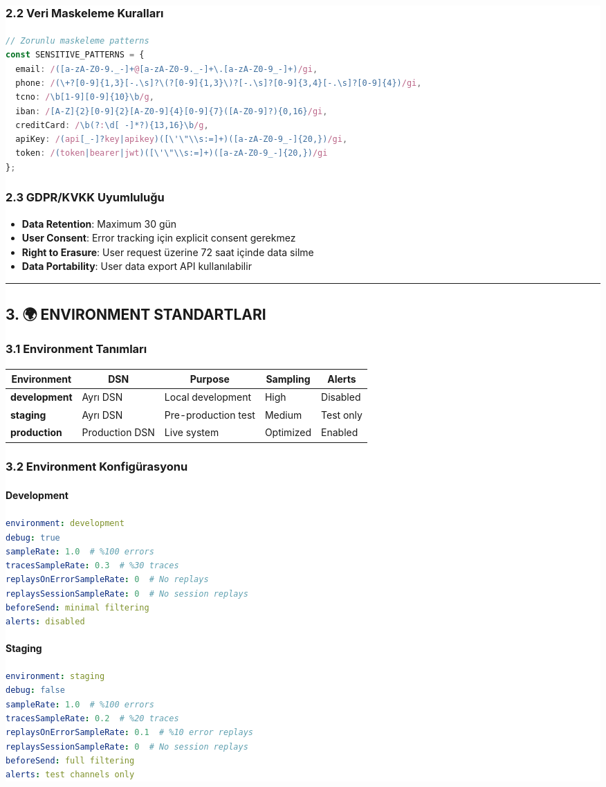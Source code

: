 ### 2.2 Veri Maskeleme Kuralları

```typescript
// Zorunlu maskeleme patterns
const SENSITIVE_PATTERNS = {
  email: /([a-zA-Z0-9._-]+@[a-zA-Z0-9._-]+\.[a-zA-Z0-9_-]+)/gi,
  phone: /(\+?[0-9]{1,3}[-.\s]?\(?[0-9]{1,3}\)?[-.\s]?[0-9]{3,4}[-.\s]?[0-9]{4})/gi,
  tcno: /\b[1-9][0-9]{10}\b/g,
  iban: /[A-Z]{2}[0-9]{2}[A-Z0-9]{4}[0-9]{7}([A-Z0-9]?){0,16}/gi,
  creditCard: /\b(?:\d[ -]*?){13,16}\b/g,
  apiKey: /(api[_-]?key|apikey)([\'\"\\s:=]+)([a-zA-Z0-9_-]{20,})/gi,
  token: /(token|bearer|jwt)([\'\"\\s:=]+)([a-zA-Z0-9_-]{20,})/gi
};
```

### 2.3 GDPR/KVKK Uyumluluğu
- **Data Retention**: Maximum 30 gün
- **User Consent**: Error tracking için explicit consent gerekmez
- **Right to Erasure**: User request üzerine 72 saat içinde data silme
- **Data Portability**: User data export API kullanılabilir

---

## 3. 🌍 ENVIRONMENT STANDARTLARI

### 3.1 Environment Tanımları

| Environment | DSN | Purpose | Sampling | Alerts |
|------------|-----|---------|----------|---------|
| **development** | Ayrı DSN | Local development | High | Disabled |
| **staging** | Ayrı DSN | Pre-production test | Medium | Test only |
| **production** | Production DSN | Live system | Optimized | Enabled |

### 3.2 Environment Konfigürasyonu

#### Development
```yaml
environment: development
debug: true
sampleRate: 1.0  # %100 errors
tracesSampleRate: 0.3  # %30 traces
replaysOnErrorSampleRate: 0  # No replays
replaysSessionSampleRate: 0  # No session replays
beforeSend: minimal filtering
alerts: disabled
```

#### Staging
```yaml
environment: staging
debug: false
sampleRate: 1.0  # %100 errors
tracesSampleRate: 0.2  # %20 traces
replaysOnErrorSampleRate: 0.1  # %10 error replays
replaysSessionSampleRate: 0  # No session replays
beforeSend: full filtering
alerts: test channels only
```
